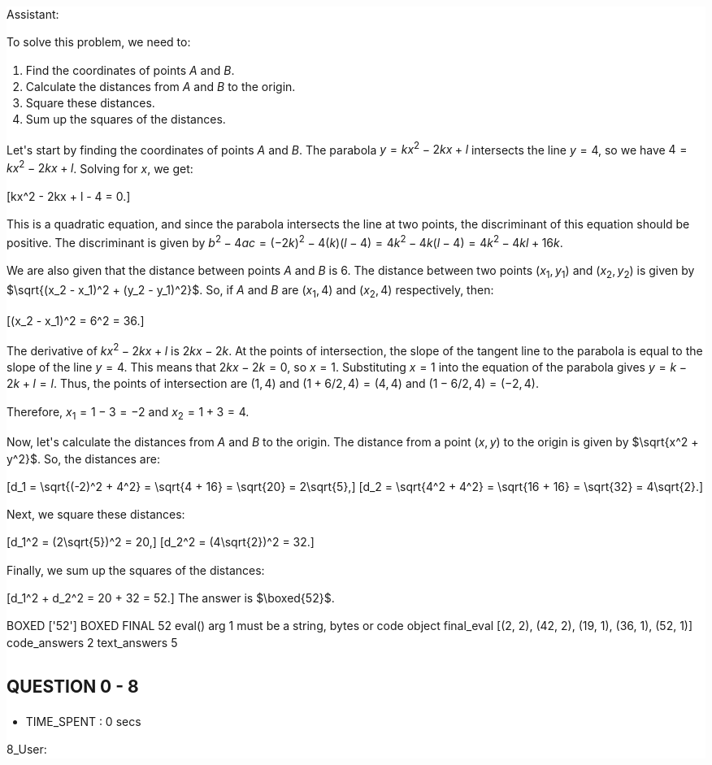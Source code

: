 Assistant:

 To solve this problem, we need to:
1. Find the coordinates of points $A$ and $B$.
2. Calculate the distances from $A$ and $B$ to the origin.
3. Square these distances.
4. Sum up the squares of the distances.

Let's start by finding the coordinates of points $A$ and $B$. The parabola $y = kx^2 - 2kx + l$ intersects the line $y = 4$, so we have $4 = kx^2 - 2kx + l$. Solving for $x$, we get:

\[kx^2 - 2kx + l - 4 = 0.\]

This is a quadratic equation, and since the parabola intersects the line at two points, the discriminant of this equation should be positive. The discriminant is given by $b^2 - 4ac = (-2k)^2 - 4(k)(l - 4) = 4k^2 - 4k(l - 4) = 4k^2 - 4kl + 16k$.

We are also given that the distance between points $A$ and $B$ is 6. The distance between two points $(x_1, y_1)$ and $(x_2, y_2)$ is given by $\sqrt{(x_2 - x_1)^2 + (y_2 - y_1)^2}$. So, if $A$ and $B$ are $(x_1, 4)$ and $(x_2, 4)$ respectively, then:

\[(x_2 - x_1)^2 = 6^2 = 36.\]

The derivative of $kx^2 - 2kx + l$ is $2kx - 2k$. At the points of intersection, the slope of the tangent line to the parabola is equal to the slope of the line $y = 4$. This means that $2kx - 2k = 0$, so $x = 1$. Substituting $x = 1$ into the equation of the parabola gives $y = k - 2k + l = l$. Thus, the points of intersection are $(1, 4)$ and $(1 + 6/2, 4) = (4, 4)$ and $(1 - 6/2, 4) = (-2, 4)$.

Therefore, $x_1 = 1 - 3 = -2$ and $x_2 = 1 + 3 = 4$.

Now, let's calculate the distances from $A$ and $B$ to the origin. The distance from a point $(x, y)$ to the origin is given by $\sqrt{x^2 + y^2}$. So, the distances are:

\[d_1 = \sqrt{(-2)^2 + 4^2} = \sqrt{4 + 16} = \sqrt{20} = 2\sqrt{5},\]
\[d_2 = \sqrt{4^2 + 4^2} = \sqrt{16 + 16} = \sqrt{32} = 4\sqrt{2}.\]

Next, we square these distances:

\[d_1^2 = (2\sqrt{5})^2 = 20,\]
\[d_2^2 = (4\sqrt{2})^2 = 32.\]

Finally, we sum up the squares of the distances:

\[d_1^2 + d_2^2 = 20 + 32 = 52.\]
The answer is $\boxed{52}$.

BOXED ['52']
BOXED FINAL 52
eval() arg 1 must be a string, bytes or code object final_eval
[(2, 2), (42, 2), (19, 1), (36, 1), (52, 1)]
code_answers 2 text_answers 5



## QUESTION 0 - 8 
- TIME_SPENT : 0 secs

8_User:
